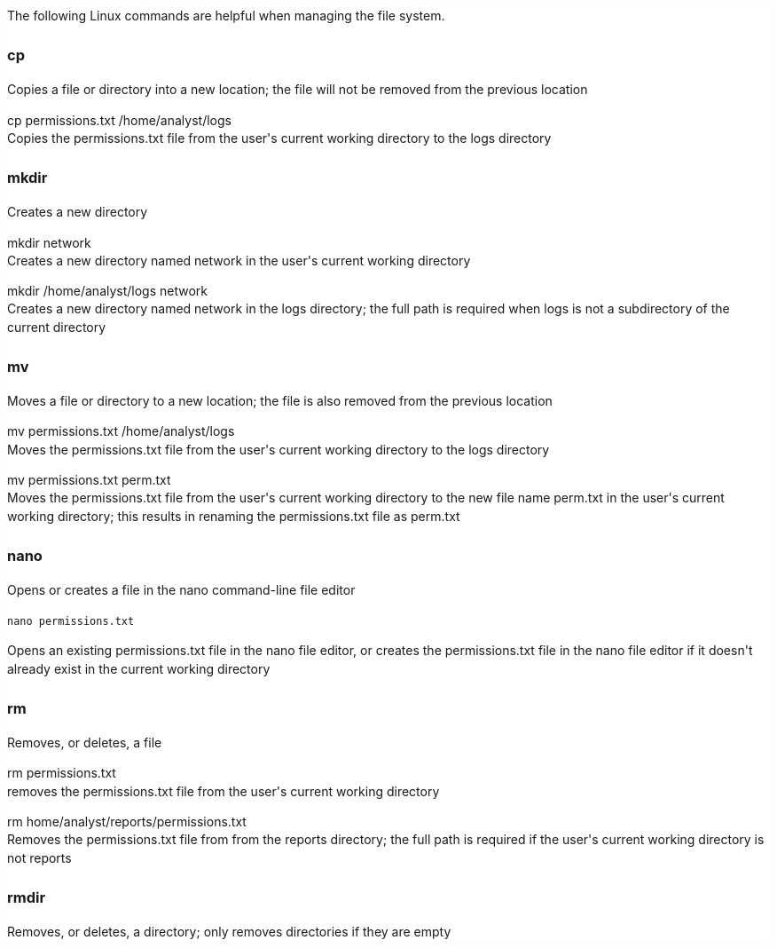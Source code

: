The following Linux commands are helpful when managing the file system.

### **cp**

Copies a file or directory into a new location; the file will not be removed from the previous location

cp permissions.txt /home/analyst/logs  
Copies the permissions.txt file from the user's current working directory to the logs directory

### **mkdir**

Creates a new directory

mkdir network  
Creates a new directory named network in the user's current working directory

mkdir /home/analyst/logs network  
Creates a new directory named network in the logs directory; the full path is required when logs is not a subdirectory of the current directory

### **mv**

Moves a file or directory to a new location; the file is also removed from the previous location

mv permissions.txt /home/analyst/logs  
Moves the permissions.txt file from the user's current working directory to the logs directory

mv permissions.txt perm.txt  
Moves the permissions.txt file from the user's current working directory to the new file name perm.txt in the user's current working directory; this results in renaming the permissions.txt file as perm.txt

### **nano**

Opens or creates a file in the nano command-line file editor

	nano permissions.txt  
Opens an existing permissions.txt file in the nano file editor, or creates the permissions.txt file in the nano file editor if it doesn't already exist in the current working directory

### **rm**

Removes, or deletes, a file

rm permissions.txt  
removes the permissions.txt file from the user's current working directory

rm home/analyst/reports/permissions.txt  
Removes the permissions.txt file from from the reports directory; the full path is required if the user's current working directory is not reports

### **rmdir**

Removes, or deletes, a directory; only removes directories if they are empty
